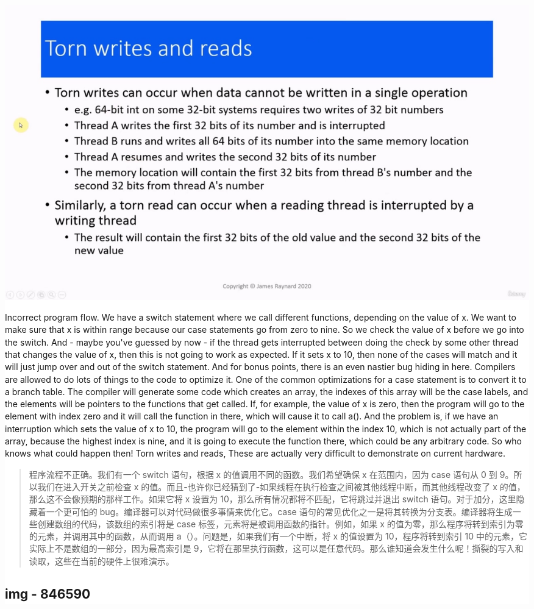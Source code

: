 ![](./image/video.mp4_000842.767.jpg)

Incorrect program flow. We have a switch statement where we call different functions, depending on the value of x. We want to make sure that x is within range because our case statements go from zero to nine. So we check the value of x before we go into the switch. And - maybe you've guessed by now - if the thread gets interrupted between doing the check by some other thread that changes the value of x, then this is not going to work as expected. If it sets x to 10, then none of the cases will match and it will just jump over and out of the switch statement. And for bonus points, there is an even nastier bug hiding in here. Compilers are allowed to do lots of things to the code to optimize it. One of the common optimizations for a case statement is to convert it to a branch table. The compiler will generate some code which creates an array, the indexes of this array will be the case labels, and the elements will be pointers to the functions that get called. If, for example, the value of x is zero, then the program will go to the element with index zero and it will call the function in there, which will cause it to call a(). And the problem is, if we have an interruption which sets the value of x to 10, the program will go to the element within the index 10, which is not actually part of the array, because the highest index is nine, and it is going to execute the function there, which could be any arbitrary code. So who knows what could happen then! Torn writes and reads, These are actually very difficult to demonstrate on current hardware.

> 程序流程不正确。我们有一个 switch 语句，根据 x 的值调用不同的函数。我们希望确保 x 在范围内，因为 case 语句从 0 到 9。所以我们在进入开关之前检查 x 的值。而且-也许你已经猜到了-如果线程在执行检查之间被其他线程中断，而其他线程改变了 x 的值，那么这不会像预期的那样工作。如果它将 x 设置为 10，那么所有情况都将不匹配，它将跳过并退出 switch 语句。对于加分，这里隐藏着一个更可怕的 bug。编译器可以对代码做很多事情来优化它。case 语句的常见优化之一是将其转换为分支表。编译器将生成一些创建数组的代码，该数组的索引将是 case 标签，元素将是被调用函数的指针。例如，如果 x 的值为零，那么程序将转到索引为零的元素，并调用其中的函数，从而调用 a（）。问题是，如果我们有一个中断，将 x 的值设置为 10，程序将转到索引 10 中的元素，它实际上不是数组的一部分，因为最高索引是 9，它将在那里执行函数，这可以是任意代码。那么谁知道会发生什么呢！撕裂的写入和读取，这些在当前的硬件上很难演示。

## img - 846590
